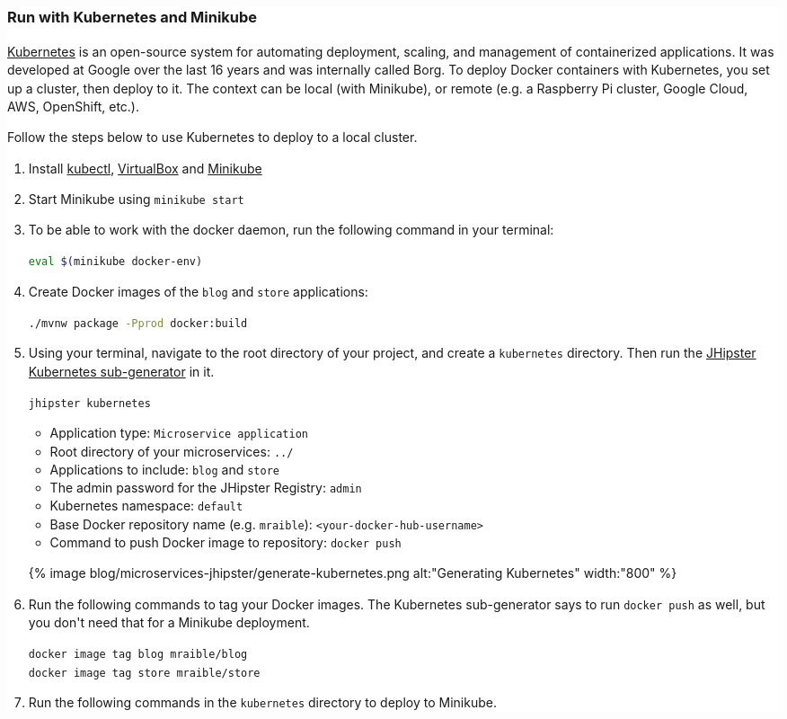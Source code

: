 ### Run with Kubernetes and Minikube

[Kubernetes](https://kubernetes.io/) is an open-source system for automating deployment, scaling, and management of 
containerized applications. It was developed at Google over the last 16 years and was internally called Borg. To deploy
Docker containers with Kubernetes, you set up a cluster, then deploy to it. The context can be local (with Minikube), or 
remote (e.g. a Raspberry Pi cluster, Google Cloud, AWS, OpenShift, etc.).

Follow the steps below to use Kubernetes to deploy to a local cluster.

1. Install [kubectl](https://kubernetes.io/docs/tasks/kubectl/install/), [VirtualBox](https://www.virtualbox.org/wiki/Downloads)
and [Minikube](https://github.com/kubernetes/minikube/releases)
2. Start Minikube using `minikube start`
3. To be able to work with the docker daemon, run the following command in your terminal:

   ```bash
   eval $(minikube docker-env)
   ```
  
4. Create Docker images of the `blog` and `store` applications:
   
    ```bash
    ./mvnw package -Pprod docker:build
    ```
      
5. Using your terminal, navigate to the root directory of your project, and create a `kubernetes` directory. Then run the 
[JHipster Kubernetes sub-generator](https://jhipster.github.io/kubernetes/) in it.

    ```
    jhipster kubernetes
    ````
    
    * Application type: `Microservice application`
    * Root directory of your microservices: `../`
    * Applications to include: `blog` and `store`
    * The admin password for the JHipster Registry: `admin`
    * Kubernetes namespace: `default`
    * Base Docker repository name (e.g. `mraible`): `<your-docker-hub-username>`
    * Command to push Docker image to repository: `docker push`
    
    {% image blog/microservices-jhipster/generate-kubernetes.png alt:"Generating Kubernetes" width:"800" %}
  
6. Run the following commands to tag your Docker images. The Kubernetes sub-generator says to run `docker push` as well, 
but you don't need that for a Minikube deployment.

    ```bash
    docker image tag blog mraible/blog
    docker image tag store mraible/store
    ```
    
7. Run the following commands in the `kubernetes` directory to deploy to Minikube. 
